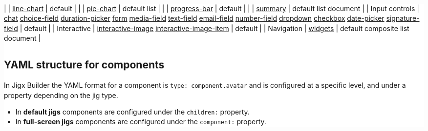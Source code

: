 |                    | [line-chart](https://docs.jigx.com/examples/line-chart)                                                                                                                                                                                                                                                                                                                                                                                                                                                                                                                                                                                                                                                                                          | default                                                  |
|                    | [pie-chart](https://docs.jigx.com/examples/pie-chart)                                                                                                                                                                                                                                                                                                                                                                                                                                                                                                                                                                                                                                                                                            | default&#xA;list                                         |
|                    | [progress-bar](https://docs.jigx.com/examples/progress-bar)                                                                                                                                                                                                                                                                                                                                                                                                                                                                                                                                                                                                                                                                                      | default                                                  |
|                    | [summary](https://docs.jigx.com/examples/summary)                                                                                                                                                                                                                                                                                                                                                                                                                                                                                                                                                                                                                                                                                                | default&#xA;list&#xA;document                            |
| Input controls     | [chat](https://docs.jigx.com/examples/chat) &#xA;[choice-field](https://docs.jigx.com/examples/choice-field) &#xA;[duration-picker](https://docs.jigx.com/examples/duration-picker) &#xA;[form](https://docs.jigx.com/examples/form)&#xA;[media-field](https://docs.jigx.com/examples/media-field)&#xA;[text-field](https://docs.jigx.com/examples/text-field)&#xA;[email-field](https://docs.jigx.com/examples/email-field)&#xA;[number-field](https://docs.jigx.com/examples/number-field)&#xA;[dropdown](https://docs.jigx.com/examples/dropdown)&#xA;[checkbox](https://docs.jigx.com/examples/checkbox)&#xA;[date-picker](https://docs.jigx.com/examples/date-picker)&#xA;[signature-field](https://docs.jigx.com/examples/signature-field) | default                                                  |
| Interactive        | [interactive-image](https://docs.jigx.com/examples/interactive-image)&#xA;[interactive-image-item](https://docs.jigx.com/examples/interactive-image-item)                                                                                                                                                                                                                                                                                                                                                                                                                                                                                                                                                                                        | default                                                  |
| Navigation         | [widgets](https://docs.jigx.com/examples/widgets)                                                                                                                                                                                                                                                                                                                                                                                                                                                                                                                                                                                                                                                                                                | default&#xA;composite&#xA;list&#xA;document              |

## YAML structure for components

In Jigx Builder the YAML format for a component is `type: component.avatar` and is configured at a specific level, and under a property depending on the jig type.

- In **default jigs** components are configured under the `children:` property.
- In **full-screen jigs** components are configured under the `component:` property.